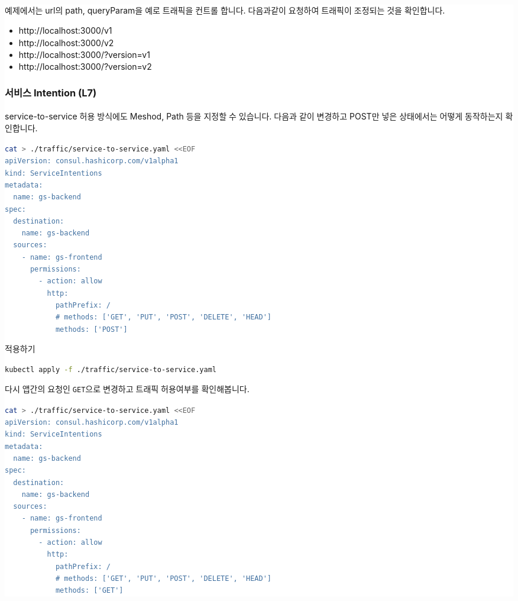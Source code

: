 예제에서는 url의 path, queryParam을 예로 트래픽을 컨트롤 합니다. 다음과같이 요청하여 트래픽이 조정되는 것을 확인합니다.

- http://localhost:3000/v1
- http://localhost:3000/v2
- http://localhost:3000/?version=v1
- http://localhost:3000/?version=v2



### 서비스 Intention (L7)

service-to-service 허용 방식에도 Meshod, Path 등을 지정할 수 있습니다. 다음과 같이 변경하고 POST만 넣은 상태에서는 어떻게 동작하는지 확인합니다.

```bash
cat > ./traffic/service-to-service.yaml <<EOF
apiVersion: consul.hashicorp.com/v1alpha1
kind: ServiceIntentions
metadata:
  name: gs-backend
spec:
  destination:
    name: gs-backend
  sources:
    - name: gs-frontend
      permissions:
        - action: allow
          http:
            pathPrefix: /
            # methods: ['GET', 'PUT', 'POST', 'DELETE', 'HEAD']
            methods: ['POST']
```

적용하기
```bash
kubectl apply -f ./traffic/service-to-service.yaml
```

다시 앱간의 요청인  `GET`으로 변경하고 트래픽 허용여부를 확인해봅니다.

```bash
cat > ./traffic/service-to-service.yaml <<EOF
apiVersion: consul.hashicorp.com/v1alpha1
kind: ServiceIntentions
metadata:
  name: gs-backend
spec:
  destination:
    name: gs-backend
  sources:
    - name: gs-frontend
      permissions:
        - action: allow
          http:
            pathPrefix: /
            # methods: ['GET', 'PUT', 'POST', 'DELETE', 'HEAD']
            methods: ['GET']
```
